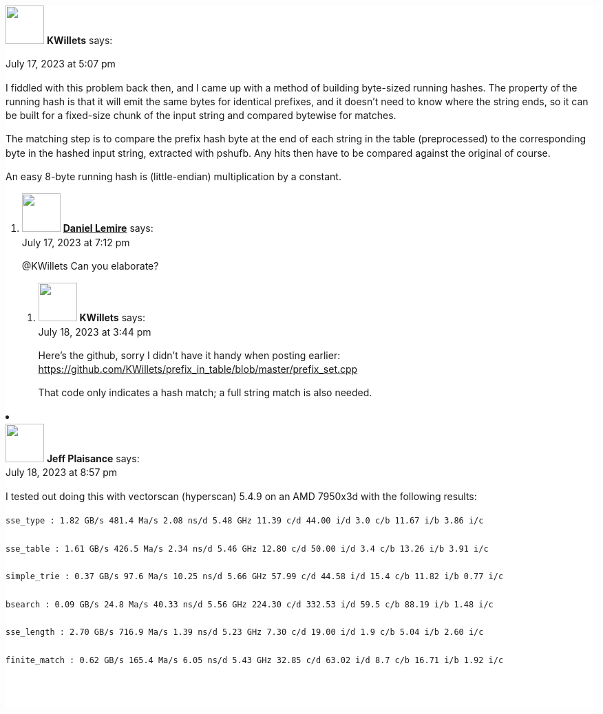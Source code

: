 <img alt src="https://secure.gravatar.com/avatar/331059294e89906fef3d785f06820025?s=56&#038;d=mm&#038;r=g" srcset="https://secure.gravatar.com/avatar/331059294e89906fef3d785f06820025?s=112&#038;d=mm&#038;r=g 2x" class="avatar avatar-56 photo" height="56" width="56" loading="lazy" decoding="async" /> <b class="fn">KWillets</b> <span class="says">says:</span> </div>
<div class="comment-metadata"><time datetime="2023-07-17T17:07:26+00:00">July 17, 2023 at 5:07 pm</time></a> </div>
<div class="comment-content">
<p>I fiddled with this problem back then, and I came up with a method of building byte-sized running hashes. The property of the running hash is that it will emit the same bytes for identical prefixes, and it doesn&rsquo;t need to know where the string ends, so it can be built for a fixed-size chunk of the input string and compared bytewise for matches.</p>
<p>The matching step is to compare the prefix hash byte at the end of each string in the table (preprocessed) to the corresponding byte in the hashed input string, extracted with pshufb. Any hits then have to be compared against the original of course.</p>
<p>An easy 8-byte running hash is (little-endian) multiplication by a constant.</p>
</div>
<ol class="children">
<li id="comment-653047" class="comment byuser comment-author-lemire bypostauthor even depth-2 parent">
<div class="comment-author vcard">
<img alt src="https://secure.gravatar.com/avatar/2ca999bef9535950f5b84281a4dab006?s=56&#038;d=mm&#038;r=g" srcset="https://secure.gravatar.com/avatar/2ca999bef9535950f5b84281a4dab006?s=112&#038;d=mm&#038;r=g 2x" class="avatar avatar-56 photo" height="56" width="56" loading="lazy" decoding="async" /> <b class="fn"><a href="https://lemire.me/en/" class="url" rel="ugc">Daniel Lemire</a></b> <span class="says">says:</span> </div>
<div class="comment-metadata"><time datetime="2023-07-17T19:12:57+00:00">July 17, 2023 at 7:12 pm</time></a> </div>
<div class="comment-content">
<p>@KWillets Can you elaborate?</p>
</div>
<ol class="children">
<li id="comment-653064" class="comment odd alt depth-3">
<div class="comment-author vcard">
<img alt src="https://secure.gravatar.com/avatar/331059294e89906fef3d785f06820025?s=56&#038;d=mm&#038;r=g" srcset="https://secure.gravatar.com/avatar/331059294e89906fef3d785f06820025?s=112&#038;d=mm&#038;r=g 2x" class="avatar avatar-56 photo" height="56" width="56" loading="lazy" decoding="async" /> <b class="fn">KWillets</b> <span class="says">says:</span> </div>
<div class="comment-metadata"><time datetime="2023-07-18T15:44:35+00:00">July 18, 2023 at 3:44 pm</time></a> </div>
<div class="comment-content">
<p>Here&rsquo;s the github, sorry I didn&rsquo;t have it handy when posting earlier: <a href="https://github.com/KWillets/prefix_in_table/blob/master/prefix_set.cpp" rel="nofollow ugc">https://github.com/KWillets/prefix_in_table/blob/master/prefix_set.cpp</a></p>
<p>That code only indicates a hash match; a full string match is also needed.</p>
</div>
</li>
</ol>
</li>
</ol>
</li>
<li id="comment-653071" class="comment even thread-even depth-1">
<div class="comment-author vcard">
<img alt src="https://secure.gravatar.com/avatar/530ee6794861e89d935ced6a18bb87a4?s=56&#038;d=mm&#038;r=g" srcset="https://secure.gravatar.com/avatar/530ee6794861e89d935ced6a18bb87a4?s=112&#038;d=mm&#038;r=g 2x" class="avatar avatar-56 photo" height="56" width="56" loading="lazy" decoding="async" /> <b class="fn">Jeff Plaisance</b> <span class="says">says:</span> </div>
<div class="comment-metadata"><time datetime="2023-07-18T20:57:24+00:00">July 18, 2023 at 8:57 pm</time></a> </div>
<div class="comment-content">
<p>I tested out doing this with vectorscan (hyperscan) 5.4.9 on an AMD 7950x3d with the following results:</p>
<p><code>sse_type : 1.82 GB/s 481.4 Ma/s 2.08 ns/d 5.48 GHz 11.39 c/d 44.00 i/d 3.0 c/b 11.67 i/b 3.86 i/c<br/>
sse_table : 1.61 GB/s 426.5 Ma/s 2.34 ns/d 5.46 GHz 12.80 c/d 50.00 i/d 3.4 c/b 13.26 i/b 3.91 i/c<br/>
simple_trie : 0.37 GB/s 97.6 Ma/s 10.25 ns/d 5.66 GHz 57.99 c/d 44.58 i/d 15.4 c/b 11.82 i/b 0.77 i/c<br/>
bsearch : 0.09 GB/s 24.8 Ma/s 40.33 ns/d 5.56 GHz 224.30 c/d 332.53 i/d 59.5 c/b 88.19 i/b 1.48 i/c<br/>
sse_length : 2.70 GB/s 716.9 Ma/s 1.39 ns/d 5.23 GHz 7.30 c/d 19.00 i/d 1.9 c/b 5.04 i/b 2.60 i/c<br/>
finite_match : 0.62 GB/s 165.4 Ma/s 6.05 ns/d 5.43 GHz 32.85 c/d 63.02 i/d 8.7 c/b 16.71 i/b 1.92 i/c<br/>